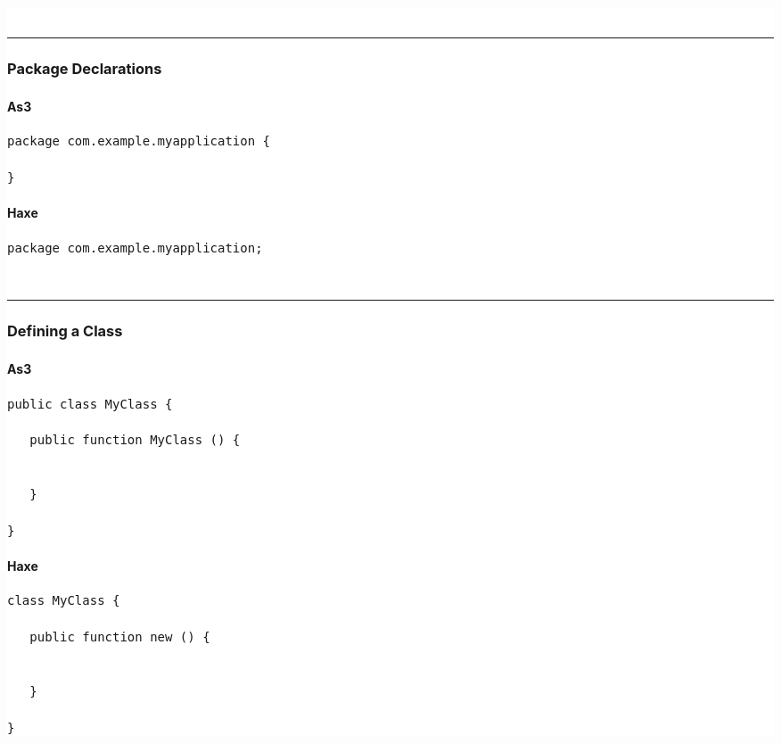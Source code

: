 <div class="clear">&nbsp;</div>
</div>

<hr />
<h3>Package Declarations</h3>

<div>
<div class="sideBySide spacer-right">
<h4>As3</h4>

<pre class="highlighted">
package com.example.myapplication {

}
</pre>
</div>

<div class="sideBySide">
<h4>Haxe</h4>

<pre class="highlighted">
package com.example.myapplication;
</pre>
</div>

<div class="clear">&nbsp;</div>
</div>

<hr />
<h3>Defining a Class</h3>

<div>
<div class="sideBySide spacer-right">
<h4>As3</h4>

<pre class="highlighted">
public class MyClass {

   public function MyClass () {


   }

}
</pre>
</div>

<div class="sideBySide">
<h4>Haxe</h4>

<pre class="highlighted">
class MyClass {

   public function new () {


   }

}
</pre>
</div>
